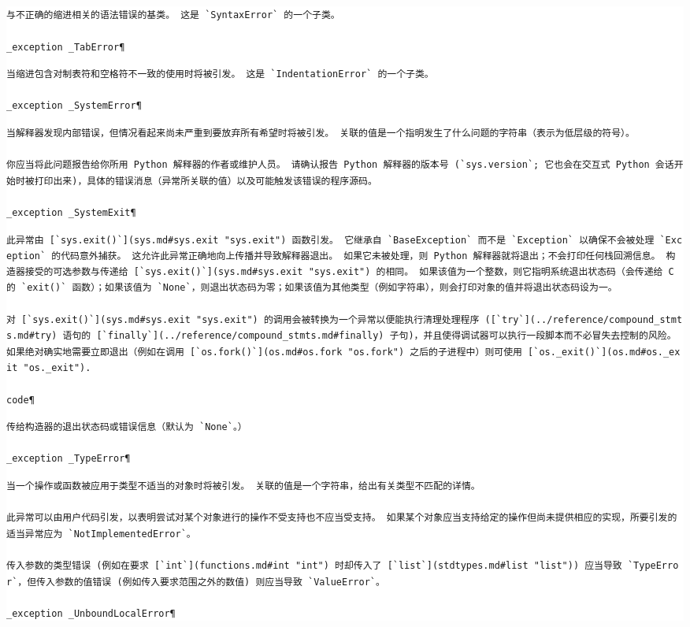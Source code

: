 
~~~
与不正确的缩进相关的语法错误的基类。 这是 `SyntaxError` 的一个子类。

_exception _TabError¶
~~~
    

~~~
当缩进包含对制表符和空格符不一致的使用时将被引发。 这是 `IndentationError` 的一个子类。

_exception _SystemError¶
~~~
    

~~~
当解释器发现内部错误，但情况看起来尚未严重到要放弃所有希望时将被引发。 关联的值是一个指明发生了什么问题的字符串（表示为低层级的符号）。

你应当将此问题报告给你所用 Python 解释器的作者或维护人员。 请确认报告 Python 解释器的版本号 (`sys.version`; 它也会在交互式 Python 会话开始时被打印出来)，具体的错误消息（异常所关联的值）以及可能触发该错误的程序源码。

_exception _SystemExit¶
~~~
    

~~~
此异常由 [`sys.exit()`](sys.md#sys.exit "sys.exit") 函数引发。 它继承自 `BaseException` 而不是 `Exception` 以确保不会被处理 `Exception` 的代码意外捕获。 这允许此异常正确地向上传播并导致解释器退出。 如果它未被处理，则 Python 解释器就将退出；不会打印任何栈回溯信息。 构造器接受的可选参数与传递给 [`sys.exit()`](sys.md#sys.exit "sys.exit") 的相同。 如果该值为一个整数，则它指明系统退出状态码（会传递给 C 的 `exit()` 函数）；如果该值为 `None`，则退出状态码为零；如果该值为其他类型（例如字符串），则会打印对象的值并将退出状态码设为一。

对 [`sys.exit()`](sys.md#sys.exit "sys.exit") 的调用会被转换为一个异常以便能执行清理处理程序 ([`try`](../reference/compound_stmts.md#try) 语句的 [`finally`](../reference/compound_stmts.md#finally) 子句)，并且使得调试器可以执行一段脚本而不必冒失去控制的风险。 如果绝对确实地需要立即退出（例如在调用 [`os.fork()`](os.md#os.fork "os.fork") 之后的子进程中）则可使用 [`os._exit()`](os.md#os._exit "os._exit").

code¶
~~~
    

~~~
传给构造器的退出状态码或错误信息（默认为 `None`。）

_exception _TypeError¶
~~~
    

~~~
当一个操作或函数被应用于类型不适当的对象时将被引发。 关联的值是一个字符串，给出有关类型不匹配的详情。

此异常可以由用户代码引发，以表明尝试对某个对象进行的操作不受支持也不应当受支持。 如果某个对象应当支持给定的操作但尚未提供相应的实现，所要引发的适当异常应为 `NotImplementedError`。

传入参数的类型错误 (例如在要求 [`int`](functions.md#int "int") 时却传入了 [`list`](stdtypes.md#list "list")) 应当导致 `TypeError`，但传入参数的值错误 (例如传入要求范围之外的数值) 则应当导致 `ValueError`。

_exception _UnboundLocalError¶
~~~
    